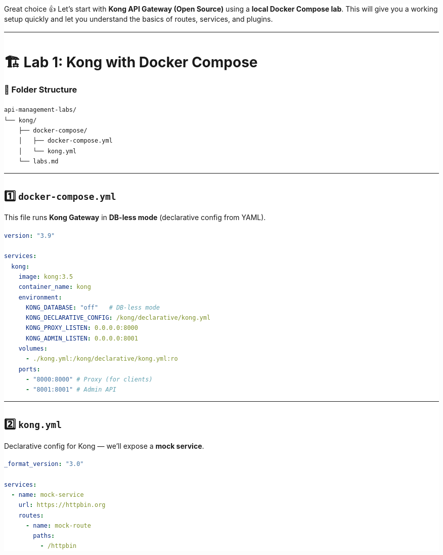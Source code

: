 Great choice 👍 Let’s start with **Kong API Gateway (Open Source)** using a **local Docker Compose lab**. This will give you a working setup quickly and let you understand the basics of routes, services, and plugins.

---

# 🏗 Lab 1: Kong with Docker Compose

### 📂 Folder Structure

```bash
api-management-labs/
└── kong/
    ├── docker-compose/
    │   ├── docker-compose.yml
    │   └── kong.yml
    └── labs.md
```

---

## 1️⃣ `docker-compose.yml`

This file runs **Kong Gateway** in **DB-less mode** (declarative config from YAML).

```yaml
version: "3.9"

services:
  kong:
    image: kong:3.5
    container_name: kong
    environment:
      KONG_DATABASE: "off"   # DB-less mode
      KONG_DECLARATIVE_CONFIG: /kong/declarative/kong.yml
      KONG_PROXY_LISTEN: 0.0.0.0:8000
      KONG_ADMIN_LISTEN: 0.0.0.0:8001
    volumes:
      - ./kong.yml:/kong/declarative/kong.yml:ro
    ports:
      - "8000:8000" # Proxy (for clients)
      - "8001:8001" # Admin API
```

---

## 2️⃣ `kong.yml`

Declarative config for Kong — we’ll expose a **mock service**.

```yaml
_format_version: "3.0"

services:
  - name: mock-service
    url: https://httpbin.org
    routes:
      - name: mock-route
        paths:
          - /httpbin
```
